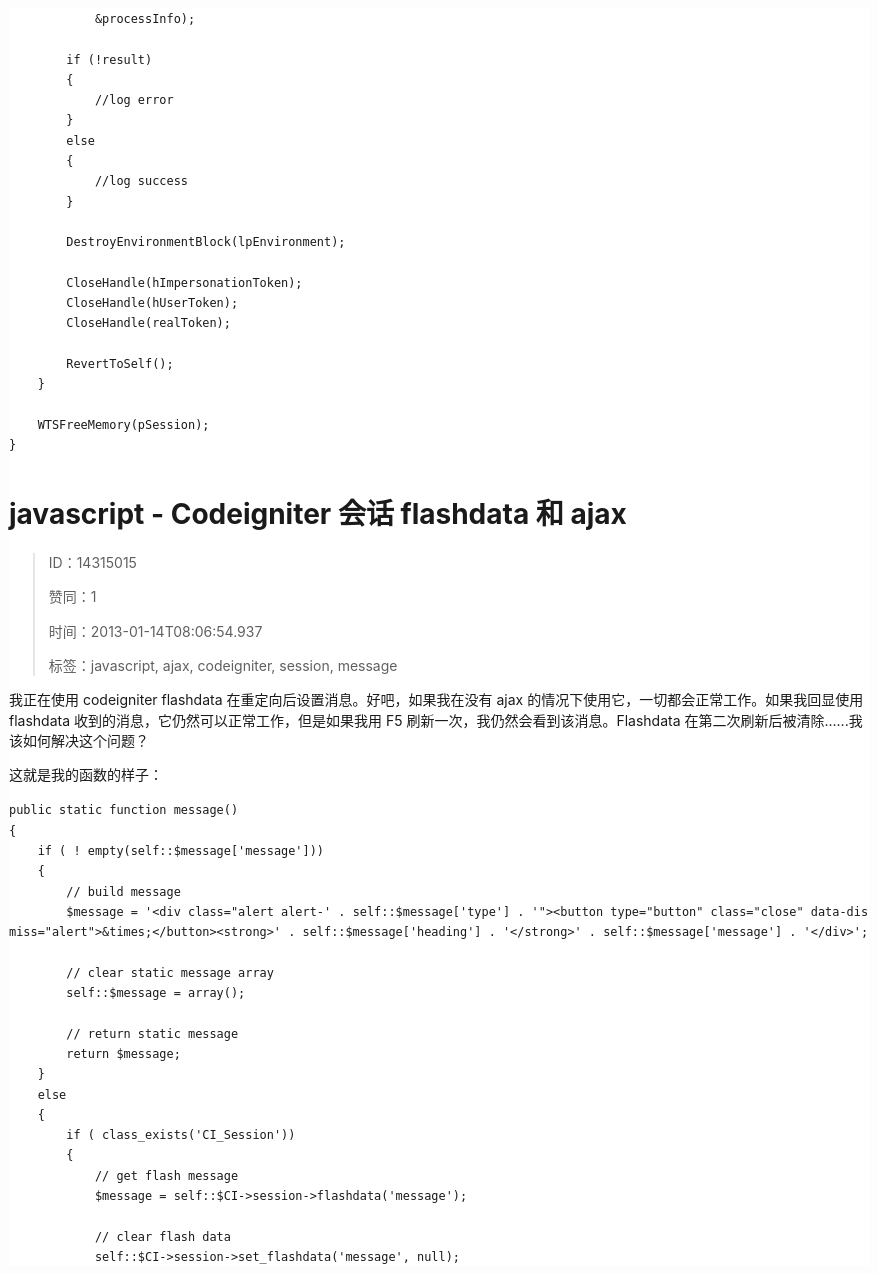 ```
            &processInfo);

        if (!result)
        {
            //log error
        }
        else
        {
            //log success
        }

        DestroyEnvironmentBlock(lpEnvironment);

        CloseHandle(hImpersonationToken);
        CloseHandle(hUserToken);
        CloseHandle(realToken);

        RevertToSelf();
    }

    WTSFreeMemory(pSession);
} 
```

# javascript - Codeigniter 会话 flashdata 和 ajax

> ID：14315015
> 
> 赞同：1
> 
> 时间：2013-01-14T08:06:54.937
> 
> 标签：javascript, ajax, codeigniter, session, message

我正在使用 codeigniter flashdata 在重定向后设置消息。好吧，如果我在没有 ajax 的情况下使用它，一切都会正常工作。如果我回显使用 flashdata 收到的消息，它仍然可以正常工作，但是如果我用 F5 刷新一次，我仍然会看到该消息。Flashdata 在第二次刷新后被清除......我该如何解决这个问题？

这就是我的函数的样子：

```
public static function message()
{
    if ( ! empty(self::$message['message']))
    {
        // build message
        $message = '<div class="alert alert-' . self::$message['type'] . '"><button type="button" class="close" data-dismiss="alert">&times;</button><strong>' . self::$message['heading'] . '</strong>' . self::$message['message'] . '</div>';

        // clear static message array
        self::$message = array();

        // return static message
        return $message;
    }
    else
    {
        if ( class_exists('CI_Session'))
        {
            // get flash message
            $message = self::$CI->session->flashdata('message');

            // clear flash data
            self::$CI->session->set_flashdata('message', null);
```